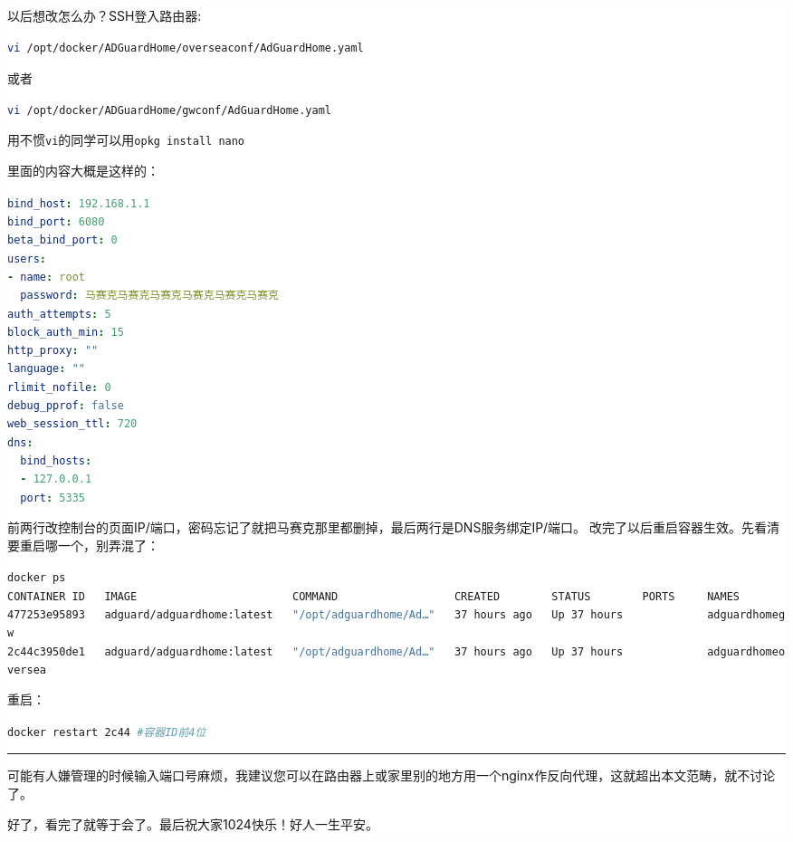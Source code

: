 以后想改怎么办？SSH登入路由器:

```bash
vi /opt/docker/ADGuardHome/overseaconf/AdGuardHome.yaml
```
或者
```bash
vi /opt/docker/ADGuardHome/gwconf/AdGuardHome.yaml
```

用不惯`vi`的同学可以用`opkg install nano`

里面的内容大概是这样的：

```yaml
bind_host: 192.168.1.1
bind_port: 6080
beta_bind_port: 0
users:
- name: root
  password: 马赛克马赛克马赛克马赛克马赛克马赛克
auth_attempts: 5
block_auth_min: 15
http_proxy: ""
language: ""
rlimit_nofile: 0
debug_pprof: false
web_session_ttl: 720
dns:
  bind_hosts:
  - 127.0.0.1
  port: 5335
```

前两行改控制台的页面IP/端口，密码忘记了就把马赛克那里都删掉，最后两行是DNS服务绑定IP/端口。
改完了以后重启容器生效。先看清要重启哪一个，别弄混了：

```bash
docker ps
CONTAINER ID   IMAGE                        COMMAND                  CREATED        STATUS        PORTS     NAMES
477253e95893   adguard/adguardhome:latest   "/opt/adguardhome/Ad…"   37 hours ago   Up 37 hours             adguardhomegw
2c44c3950de1   adguard/adguardhome:latest   "/opt/adguardhome/Ad…"   37 hours ago   Up 37 hours             adguardhomeoversea
```

重启：

```bash
docker restart 2c44 #容器ID前4位
```

---

可能有人嫌管理的时候输入端口号麻烦，我建议您可以在路由器上或家里别的地方用一个nginx作反向代理，这就超出本文范畴，就不讨论了。

好了，看完了就等于会了。最后祝大家1024快乐！好人一生平安。

